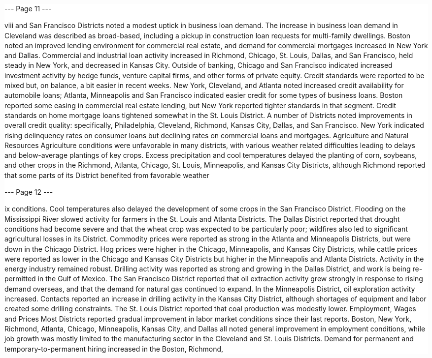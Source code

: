 --- Page 11 ---

viii
and San Francisco Districts noted a modest uptick in business loan demand. The increase in
business loan demand in Cleveland was described as broad-based, including a pickup in
construction loan requests for multi-family dwellings. Boston noted an improved lending
environment for commercial real estate, and demand for commercial mortgages increased in
New York and Dallas. Commercial and industrial loan activity increased in Richmond,
Chicago, St. Louis, Dallas, and San Francisco, held steady in New York, and decreased in
Kansas City. Outside of banking, Chicago and San Francisco indicated increased investment
activity by hedge funds, venture capital firms, and other forms of private equity.
Credit standards were reported to be mixed but, on balance, a bit easier in recent
weeks. New York, Cleveland, and Atlanta noted increased credit availability for automobile
loans; Atlanta, Minneapolis and San Francisco indicated easier credit for some types of
business loans. Boston reported some easing in commercial real estate lending, but New
York reported tighter standards in that segment. Credit standards on home mortgage loans
tightened somewhat in the St. Louis District. A number of Districts noted improvements in
overall credit quality: specifically, Philadelphia, Cleveland, Richmond, Kansas City, Dallas,
and San Francisco. New York indicated rising delinquency rates on consumer loans but
declining rates on commercial loans and mortgages.
Agriculture and Natural Resources
Agriculture conditions were unfavorable in many districts, with various weather
related difficulties leading to delays and below-average plantings of key crops. Excess
precipitation and cool temperatures delayed the planting of corn, soybeans, and other crops in
the Richmond, Atlanta, Chicago, St. Louis, Minneapolis, and Kansas City Districts, although
Richmond reported that some parts of its District benefited from favorable weather

--- Page 12 ---

ix
conditions. Cool temperatures also delayed the development of some crops in the San
Francisco District. Flooding on the Mississippi River slowed activity for farmers in the St.
Louis and Atlanta Districts. The Dallas District reported that drought conditions had become
severe and that the wheat crop was expected to be particularly poor; wildfires also led to
significant agricultural losses in its District. Commodity prices were reported as strong in the
Atlanta and Minneapolis Districts, but were down in the Chicago District. Hog prices were
higher in the Chicago, Minneapolis, and Kansas City Districts, while cattle prices were
reported as lower in the Chicago and Kansas City Districts but higher in the Minneapolis and
Atlanta Districts.
Activity in the energy industry remained robust. Drilling activity was reported as
strong and growing in the Dallas District, and work is being re-permitted in the Gulf of
Mexico. The San Francisco District reported that oil extraction activity grew strongly in
response to rising demand overseas, and that the demand for natural gas continued to expand.
In the Minneapolis District, oil exploration activity increased. Contacts reported an increase
in drilling activity in the Kansas City District, although shortages of equipment and labor
created some drilling constraints. The St. Louis District reported that coal production was
modestly lower.
Employment, Wages and Prices
Most Districts reported gradual improvement in labor market conditions since their
last reports. Boston, New York, Richmond, Atlanta, Chicago, Minneapolis, Kansas City, and
Dallas all noted general improvement in employment conditions, while job growth was
mostly limited to the manufacturing sector in the Cleveland and St. Louis Districts. Demand
for permanent and temporary-to-permanent hiring increased in the Boston, Richmond,
